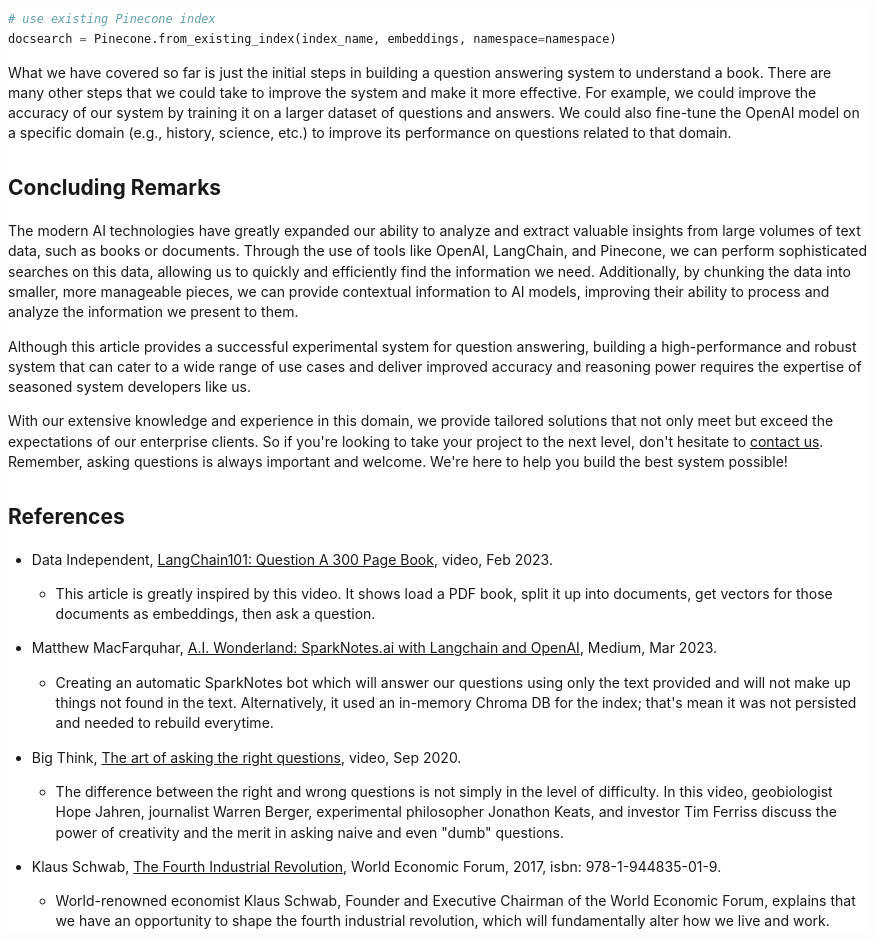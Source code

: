 ```python
# use existing Pinecone index
docsearch = Pinecone.from_existing_index(index_name, embeddings, namespace=namespace)
```

What we have covered so far is just the initial steps in building a question answering system to understand a book. There are many other steps that we could take to improve the system and make it more effective. For example, we could improve the accuracy of our system by training it on a larger dataset of questions and answers. We could also fine-tune the OpenAI model on a specific domain (e.g., history, science, etc.) to improve its performance on questions related to that domain.


## Concluding Remarks
The modern AI technologies have greatly expanded our ability to analyze and extract valuable insights from large volumes of text data, such as books or documents. Through the use of tools like OpenAI, LangChain, and Pinecone, we can perform sophisticated searches on this data, allowing us to quickly and efficiently find the information we need. Additionally, by chunking the data into smaller, more manageable pieces, we can provide contextual information to AI models, improving their ability to process and analyze the information we present to them.

Although this article provides a successful experimental system for question answering, building a high-performance and robust system that can cater to a wide range of use cases and deliver improved accuracy and reasoning power requires the expertise of seasoned system developers like us.

With our extensive knowledge and experience in this domain, we provide tailored solutions that not only meet but exceed the expectations of our enterprise clients. So if you're looking to take your project to the next level, don't hesitate to [contact us](btscheung@gmail.com). Remember, asking questions is always important and welcome. We're here to help you build the best system possible!

## References


- Data Independent, [LangChain101: Question A 300 Page Book](https://www.youtube.com/watch?v=h0DHDp1FbmQ), video, Feb 2023.
  - This article is greatly inspired by this video. It shows load a PDF book, split it up into documents, get vectors for those documents as embeddings, then ask a question.

- Matthew MacFarquhar, [A.I. Wonderland: SparkNotes.ai with Langchain and OpenAI](https://blog.devgenius.io/a-i-wonderland-sparknotes-ai-with-langchain-and-openai-b4d3799d0173), Medium, Mar 2023.
  - Creating an automatic SparkNotes bot which will answer our questions using only the text provided and will not make up things not found in the text. Alternatively, it used an in-memory Chroma DB for the index; that's mean it was not persisted and needed to rebuild everytime.

- Big Think, [The art of asking the right questions](https://www.youtube.com/watch?v=tYnGiWlwcj4), video, Sep 2020.
  - The difference between the right and wrong questions is not simply in the level of difficulty. In this video, geobiologist Hope Jahren, journalist Warren Berger, experimental philosopher Jonathon Keats, and investor Tim Ferriss discuss the power of creativity and the merit in asking naive and even "dumb" questions.

- Klaus Schwab, [The Fourth Industrial Revolution](https://www.amazon.ca/Fourth-Industrial-Revolution-Klaus-Schwab/dp/1524758868), World Economic Forum, 2017, isbn: 978-1-944835-01-9.
  - World-renowned economist Klaus Schwab, Founder and Executive Chairman of the World Economic Forum, explains that we have an opportunity to shape the fourth industrial revolu­tion, which will fundamentally alter how we live and work.
